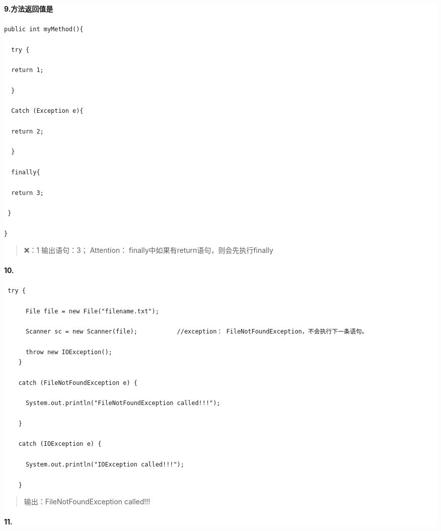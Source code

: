 #### 9.方法返回值是
```
public int myMethod(){

  try {

  return 1;

  }

  Catch (Exception e){

  return 2;

  }

  finally{

  return 3;

 }

}
```
>  ❌：1
>输出语句：3；                    Attention： finally中如果有return语句，则会先执行finally
#### 10.

```
 try {

      File file = new File("filename.txt");

      Scanner sc = new Scanner(file);           //exception： FileNotFoundException，不会执行下一条语句。

      throw new IOException();
    }

    catch (FileNotFoundException e) {

      System.out.println("FileNotFoundException called!!!");

    }

    catch (IOException e) {

      System.out.println("IOException called!!!");

    } 

```
>输出：FileNotFoundException called!!!
#### 11.
